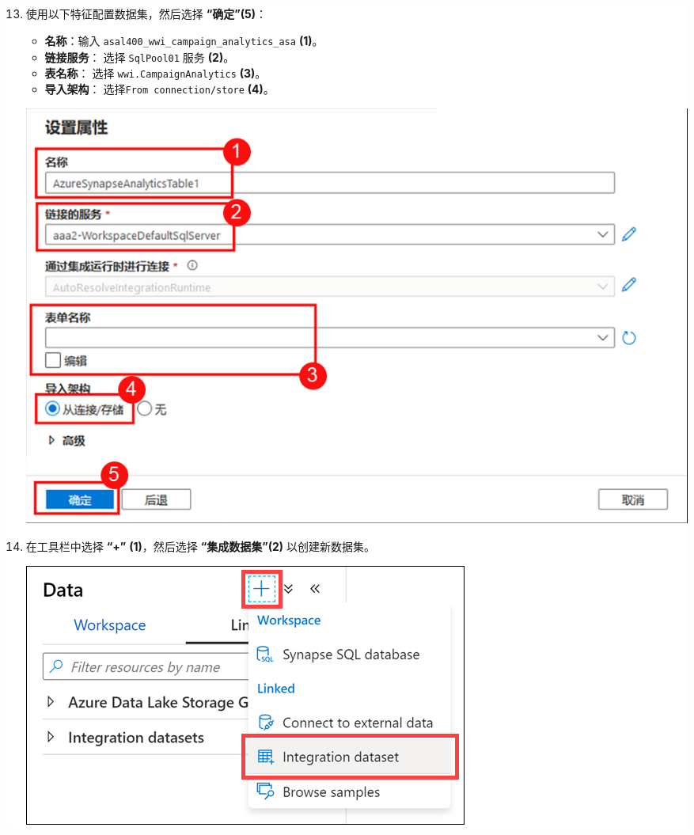 13. 使用以下特征配置数据集，然后选择 **“确定”(5)**：

    - **名称**：输入 `asal400_wwi_campaign_analytics_asa` **(1)**。
    - **链接服务**： 选择 `SqlPool01` 服务 **(2)**。
    - **表名称**： 选择 `wwi.CampaignAnalytics` **(3)**。
    - **导入架构**： 选择`From connection/store` **(4)**。

    ![图中显示了新的数据集表单以及描述的配置。](media/new-dataset-campaignanalytics.png "New dataset")

14. 在工具栏中选择 **“+”** **(1)**，然后选择 **“集成数据集”(2)** 以创建新数据集。

    ![创建新的数据集。](media/new-dataset.png "New Dataset")
